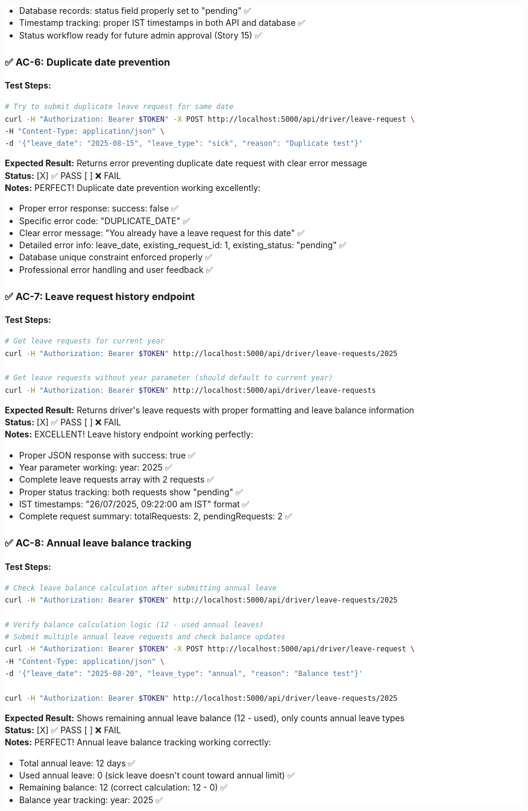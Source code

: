 - Database records: status field properly set to "pending" ✅
- Timestamp tracking: proper IST timestamps in both API and database ✅
- Status workflow ready for future admin approval (Story 15) ✅

### **✅ AC-6: Duplicate date prevention**
**Test Steps:**
```bash
# Try to submit duplicate leave request for same date
curl -H "Authorization: Bearer $TOKEN" -X POST http://localhost:5000/api/driver/leave-request \
-H "Content-Type: application/json" \
-d '{"leave_date": "2025-08-15", "leave_type": "sick", "reason": "Duplicate test"}'
```
**Expected Result:** Returns error preventing duplicate date request with clear error message  
**Status:** [X] ✅ PASS [ ] ❌ FAIL  
**Notes:** PERFECT! Duplicate date prevention working excellently:
- Proper error response: success: false ✅
- Specific error code: "DUPLICATE_DATE" ✅
- Clear error message: "You already have a leave request for this date" ✅
- Detailed error info: leave_date, existing_request_id: 1, existing_status: "pending" ✅
- Database unique constraint enforced properly ✅
- Professional error handling and user feedback ✅

### **✅ AC-7: Leave request history endpoint**
**Test Steps:**
```bash
# Get leave requests for current year
curl -H "Authorization: Bearer $TOKEN" http://localhost:5000/api/driver/leave-requests/2025

# Get leave requests without year parameter (should default to current year)
curl -H "Authorization: Bearer $TOKEN" http://localhost:5000/api/driver/leave-requests
```
**Expected Result:** Returns driver's leave requests with proper formatting and leave balance information  
**Status:** [X] ✅ PASS [ ] ❌ FAIL  
**Notes:** EXCELLENT! Leave history endpoint working perfectly:
- Proper JSON response with success: true ✅
- Year parameter working: year: 2025 ✅
- Complete leave requests array with 2 requests ✅
- Proper status tracking: both requests show "pending" ✅
- IST timestamps: "26/07/2025, 09:22:00 am IST" format ✅
- Complete request summary: totalRequests: 2, pendingRequests: 2 ✅

### **✅ AC-8: Annual leave balance tracking**
**Test Steps:**
```bash
# Check leave balance calculation after submitting annual leave
curl -H "Authorization: Bearer $TOKEN" http://localhost:5000/api/driver/leave-requests/2025

# Verify balance calculation logic (12 - used annual leaves)
# Submit multiple annual leave requests and check balance updates
curl -H "Authorization: Bearer $TOKEN" -X POST http://localhost:5000/api/driver/leave-request \
-H "Content-Type: application/json" \
-d '{"leave_date": "2025-08-20", "leave_type": "annual", "reason": "Balance test"}'

curl -H "Authorization: Bearer $TOKEN" http://localhost:5000/api/driver/leave-requests/2025
```
**Expected Result:** Shows remaining annual leave balance (12 - used), only counts annual leave types  
**Status:** [X] ✅ PASS [ ] ❌ FAIL  
**Notes:** PERFECT! Annual leave balance tracking working correctly:
- Total annual leave: 12 days ✅
- Used annual leave: 0 (sick leave doesn't count toward annual limit) ✅
- Remaining balance: 12 (correct calculation: 12 - 0) ✅
- Balance year tracking: year: 2025 ✅